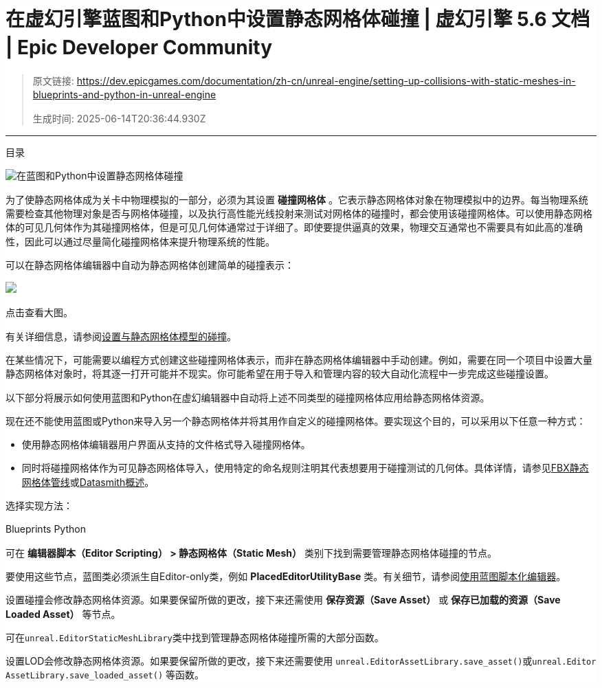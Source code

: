 # 在虚幻引擎蓝图和Python中设置静态网格体碰撞 | 虚幻引擎 5.6 文档 | Epic Developer Community

> 原文链接: https://dev.epicgames.com/documentation/zh-cn/unreal-engine/setting-up-collisions-with-static-meshes-in-blueprints-and-python-in-unreal-engine
> 
> 生成时间: 2025-06-14T20:36:44.930Z

---

目录

![在蓝图和Python中设置静态网格体碰撞](https://dev.epicgames.com/community/api/documentation/image/5626633b-c424-45ca-821e-a5c1ab410e8e?resizing_type=fill&width=1920&height=335)

为了使静态网格体成为关卡中物理模拟的一部分，必须为其设置 **碰撞网格体** 。它表示静态网格体对象在物理模拟中的边界。每当物理系统需要检查其他物理对象是否与网格体碰撞，以及执行高性能光线投射来测试对网格体的碰撞时，都会使用该碰撞网格体。可以使用静态网格体的可见几何体作为其碰撞网格体，但是可见几何体通常过于详细了。即使要提供逼真的效果，物理交互通常也不需要具有如此高的准确性，因此可以通过尽量简化碰撞网格体来提升物理系统的性能。

可以在静态网格体编辑器中自动为静态网格体创建简单的碰撞表示：

[![](https://d1iv7db44yhgxn.cloudfront.net/documentation/images/a97746bf-0200-4450-8f56-d753b02cd167/01-set-collisions-menu.png)](https://d1iv7db44yhgxn.cloudfront.net/documentation/images/a97746bf-0200-4450-8f56-d753b02cd167/01-set-collisions-menu.png)

点击查看大图。

有关详细信息，请参阅[设置与静态网格体模型的碰撞](/documentation/zh-cn/unreal-engine/setting-up-collisions-with-static-meshes-in-unreal-engine)。

在某些情况下，可能需要以编程方式创建这些碰撞网格体表示，而非在静态网格体编辑器中手动创建。例如，需要在同一个项目中设置大量静态网格体对象时，将其逐一打开可能并不现实。你可能希望在用于导入和管理内容的较大自动化流程中一步完成这些碰撞设置。

以下部分将展示如何使用蓝图和Python在虚幻编辑器中自动将上述不同类型的碰撞网格体应用给静态网格体资源。

现在还不能使用蓝图或Python来导入另一个静态网格体并将其用作自定义的碰撞网格体。要实现这个目的，可以采用以下任意一种方式：

-   使用静态网格体编辑器用户界面从支持的文件格式导入碰撞网格体。
    
-   同时将碰撞网格体作为可见静态网格体导入，使用特定的命名规则注明其代表想要用于碰撞测试的几何体。具体详情，请参见[FBX静态网格体管线](/documentation/zh-cn/unreal-engine/fbx-static-mesh-pipeline-in-unreal-engine#%E7%A2%B0%E6%92%9E)或[Datasmith概述](/documentation/zh-cn/unreal-engine/datasmith-plugins-overview)。
    

选择实现方法：

Blueprints Python

可在 **编辑器脚本（Editor Scripting） > 静态网格体（Static Mesh）** 类别下找到需要管理静态网格体碰撞的节点。

要使用这些节点，蓝图类必须派生自Editor-only类，例如 **PlacedEditorUtilityBase** 类。有关细节，请参阅[使用蓝图脚本化编辑器](/documentation/zh-cn/unreal-engine/scripting-and-automating-the-unreal-editor)。

设置碰撞会修改静态网格体资源。如果要保留所做的更改，接下来还需使用 **保存资源（Save Asset）** 或 **保存已加载的资源（Save Loaded Asset）** 等节点。

可在`unreal.EditorStaticMeshLibrary`类中找到管理静态网格体碰撞所需的大部分函数。

设置LOD会修改静态网格体资源。如果要保留所做的更改，接下来还需要使用 `unreal.EditorAssetLibrary.save_asset()`或`unreal.EditorAssetLibrary.save_loaded_asset()` 等函数。
